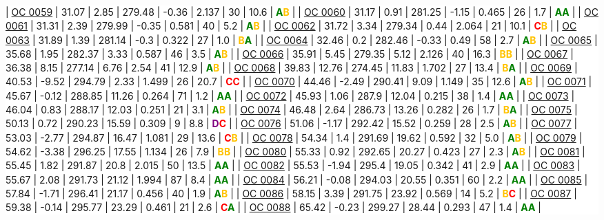 | [OC 0059](/_clusters/oc0059/) | 31.07 | 2.85 | 279.48 | -0.36 | 2.137 | 30 | 10.6 | <span style="color: green; font-weight: bold;">A</span><span style="color: #FFC300; font-weight: bold;">B</span> |
| [OC 0060](/_clusters/oc0060/) | 31.17 | 0.91 | 281.25 | -1.15 | 0.465 | 26 | 1.7 | <span style="color: green; font-weight: bold;">A</span><span style="color: green; font-weight: bold;">A</span> |
| [OC 0061](/_clusters/oc0061/) | 31.31 | 2.39 | 279.99 | -0.35 | 0.581 | 40 | 5.2 | <span style="color: green; font-weight: bold;">A</span><span style="color: #FFC300; font-weight: bold;">B</span> |
| [OC 0062](/_clusters/oc0062/) | 31.72 | 3.34 | 279.34 | 0.44 | 2.064 | 21 | 10.1 | <span style="color: red; font-weight: bold;">C</span><span style="color: #FFC300; font-weight: bold;">B</span> |
| [OC 0063](/_clusters/oc0063/) | 31.89 | 1.39 | 281.14 | -0.3 | 0.322 | 27 | 1.0 | <span style="color: #FFC300; font-weight: bold;">B</span><span style="color: green; font-weight: bold;">A</span> |
| [OC 0064](/_clusters/oc0064/) | 32.46 | 0.2 | 282.46 | -0.33 | 0.49 | 58 | 2.7 | <span style="color: green; font-weight: bold;">A</span><span style="color: #FFC300; font-weight: bold;">B</span> |
| [OC 0065](/_clusters/oc0065/) | 35.68 | 1.95 | 282.37 | 3.33 | 0.587 | 46 | 3.5 | <span style="color: green; font-weight: bold;">A</span><span style="color: #FFC300; font-weight: bold;">B</span> |
| [OC 0066](/_clusters/oc0066/) | 35.91 | 5.45 | 279.35 | 5.12 | 2.126 | 40 | 16.3 | <span style="color: #FFC300; font-weight: bold;">B</span><span style="color: #FFC300; font-weight: bold;">B</span> |
| [OC 0067](/_clusters/oc0067/) | 36.38 | 8.15 | 277.14 | 6.76 | 2.54 | 41 | 12.9 | <span style="color: green; font-weight: bold;">A</span><span style="color: #FFC300; font-weight: bold;">B</span> |
| [OC 0068](/_clusters/oc0068/) | 39.83 | 12.76 | 274.45 | 11.83 | 1.702 | 27 | 13.4 | <span style="color: #FFC300; font-weight: bold;">B</span><span style="color: green; font-weight: bold;">A</span> |
| [OC 0069](/_clusters/oc0069/) | 40.53 | -9.52 | 294.79 | 2.33 | 1.499 | 26 | 20.7 | <span style="color: red; font-weight: bold;">C</span><span style="color: red; font-weight: bold;">C</span> |
| [OC 0070](/_clusters/oc0070/) | 44.46 | -2.49 | 290.41 | 9.09 | 1.149 | 35 | 12.6 | <span style="color: green; font-weight: bold;">A</span><span style="color: #FFC300; font-weight: bold;">B</span> |
| [OC 0071](/_clusters/oc0071/) | 45.67 | -0.12 | 288.85 | 11.26 | 0.264 | 71 | 1.2 | <span style="color: green; font-weight: bold;">A</span><span style="color: green; font-weight: bold;">A</span> |
| [OC 0072](/_clusters/oc0072/) | 45.93 | 1.06 | 287.9 | 12.04 | 0.215 | 38 | 1.4 | <span style="color: green; font-weight: bold;">A</span><span style="color: green; font-weight: bold;">A</span> |
| [OC 0073](/_clusters/oc0073/) | 46.04 | 0.83 | 288.17 | 12.03 | 0.251 | 21 | 3.1 | <span style="color: green; font-weight: bold;">A</span><span style="color: #FFC300; font-weight: bold;">B</span> |
| [OC 0074](/_clusters/oc0074/) | 46.48 | 2.64 | 286.73 | 13.26 | 0.282 | 26 | 1.7 | <span style="color: #FFC300; font-weight: bold;">B</span><span style="color: green; font-weight: bold;">A</span> |
| [OC 0075](/_clusters/oc0075/) | 50.13 | 0.72 | 290.23 | 15.59 | 0.309 | 9 | 8.8 | <span style="color: purple; font-weight: bold;">D</span><span style="color: red; font-weight: bold;">C</span> |
| [OC 0076](/_clusters/oc0076/) | 51.06 | -1.17 | 292.42 | 15.52 | 0.259 | 28 | 2.5 | <span style="color: green; font-weight: bold;">A</span><span style="color: #FFC300; font-weight: bold;">B</span> |
| [OC 0077](/_clusters/oc0077/) | 53.03 | -2.77 | 294.87 | 16.47 | 1.081 | 29 | 13.6 | <span style="color: red; font-weight: bold;">C</span><span style="color: #FFC300; font-weight: bold;">B</span> |
| [OC 0078](/_clusters/oc0078/) | 54.34 | 1.4 | 291.69 | 19.62 | 0.592 | 32 | 5.0 | <span style="color: green; font-weight: bold;">A</span><span style="color: #FFC300; font-weight: bold;">B</span> |
| [OC 0079](/_clusters/oc0079/) | 54.62 | -3.38 | 296.25 | 17.55 | 1.134 | 26 | 7.9 | <span style="color: #FFC300; font-weight: bold;">B</span><span style="color: #FFC300; font-weight: bold;">B</span> |
| [OC 0080](/_clusters/oc0080/) | 55.33 | 0.92 | 292.65 | 20.27 | 0.423 | 27 | 2.3 | <span style="color: green; font-weight: bold;">A</span><span style="color: #FFC300; font-weight: bold;">B</span> |
| [OC 0081](/_clusters/oc0081/) | 55.45 | 1.82 | 291.87 | 20.8 | 2.015 | 50 | 13.5 | <span style="color: green; font-weight: bold;">A</span><span style="color: green; font-weight: bold;">A</span> |
| [OC 0082](/_clusters/oc0082/) | 55.53 | -1.94 | 295.4 | 19.05 | 0.342 | 41 | 2.9 | <span style="color: green; font-weight: bold;">A</span><span style="color: green; font-weight: bold;">A</span> |
| [OC 0083](/_clusters/oc0083/) | 55.67 | 2.08 | 291.73 | 21.12 | 1.994 | 87 | 8.4 | <span style="color: green; font-weight: bold;">A</span><span style="color: green; font-weight: bold;">A</span> |
| [OC 0084](/_clusters/oc0084/) | 56.21 | -0.08 | 294.03 | 20.55 | 0.351 | 60 | 2.2 | <span style="color: green; font-weight: bold;">A</span><span style="color: green; font-weight: bold;">A</span> |
| [OC 0085](/_clusters/oc0085/) | 57.84 | -1.71 | 296.41 | 21.17 | 0.456 | 40 | 1.9 | <span style="color: green; font-weight: bold;">A</span><span style="color: #FFC300; font-weight: bold;">B</span> |
| [OC 0086](/_clusters/oc0086/) | 58.15 | 3.39 | 291.75 | 23.92 | 0.569 | 14 | 5.2 | <span style="color: #FFC300; font-weight: bold;">B</span><span style="color: red; font-weight: bold;">C</span> |
| [OC 0087](/_clusters/oc0087/) | 59.38 | -0.14 | 295.77 | 23.29 | 0.461 | 21 | 2.6 | <span style="color: red; font-weight: bold;">C</span><span style="color: green; font-weight: bold;">A</span> |
| [OC 0088](/_clusters/oc0088/) | 65.42 | -0.23 | 299.27 | 28.44 | 0.293 | 47 | 1.4 | <span style="color: green; font-weight: bold;">A</span><span style="color: green; font-weight: bold;">A</span> |